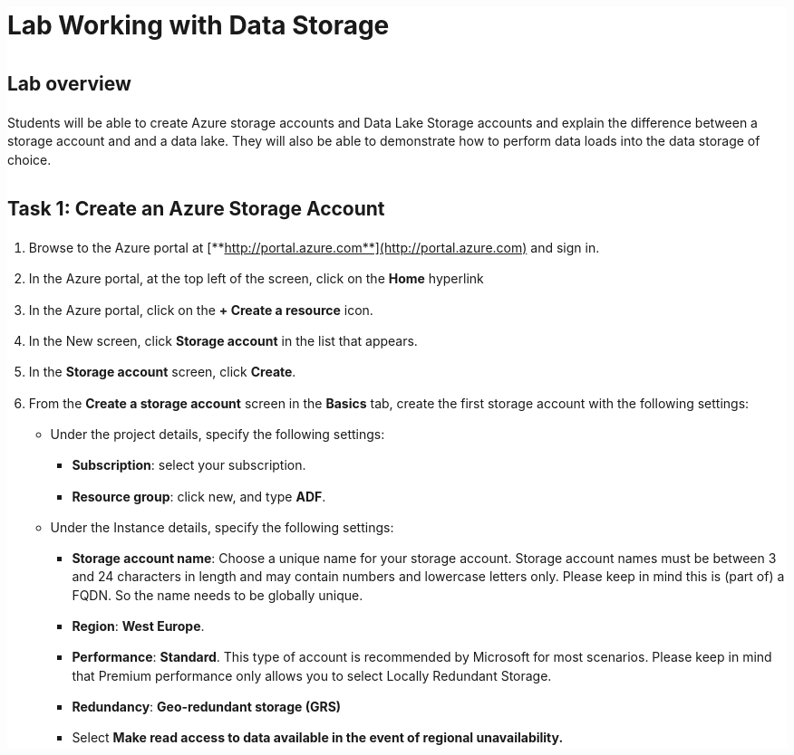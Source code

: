 # Lab Working with Data Storage

## Lab overview

Students will be able to create Azure storage accounts and Data Lake Storage accounts and explain the difference between a storage account and and a data lake. They will also be able to demonstrate how to perform data loads into the data storage of choice.


## Task 1: Create an Azure Storage Account  

1. Browse to the Azure portal at [**http://portal.azure.com**](http://portal.azure.com) and sign in.

1. In the Azure portal, at the top left of the screen, click on the **Home** hyperlink

2. In the Azure portal, click on the **+ Create a resource** icon.

3. In the New screen, click **Storage account** in the list that appears.

4. In the **Storage account** screen, click **Create**.

5. From the **Create a storage account** screen in the **Basics** tab, create the first storage account with the following settings:

    - Under the project details, specify the following settings:

        - **Subscription**: select your subscription.
    
        - **Resource group**: click new, and type **ADF**.

    - Under the Instance details, specify the following settings:
    
        - **Storage account name**: Choose a unique name for your storage account. Storage account names must be between 3 and 24 characters in length and may contain numbers and lowercase letters only. Please keep in mind this is (part of) a FQDN. So the name needs to be globally unique.

        - **Region**: **West Europe**.

        - **Performance**: **Standard**. This type of account is recommended by Microsoft for most scenarios. Please keep in mind that Premium performance only allows you to select Locally Redundant Storage.

        - **Redundancy**: **Geo-redundant storage (GRS)**

        - Select **Make read access to data available in the event of regional unavailability.**

